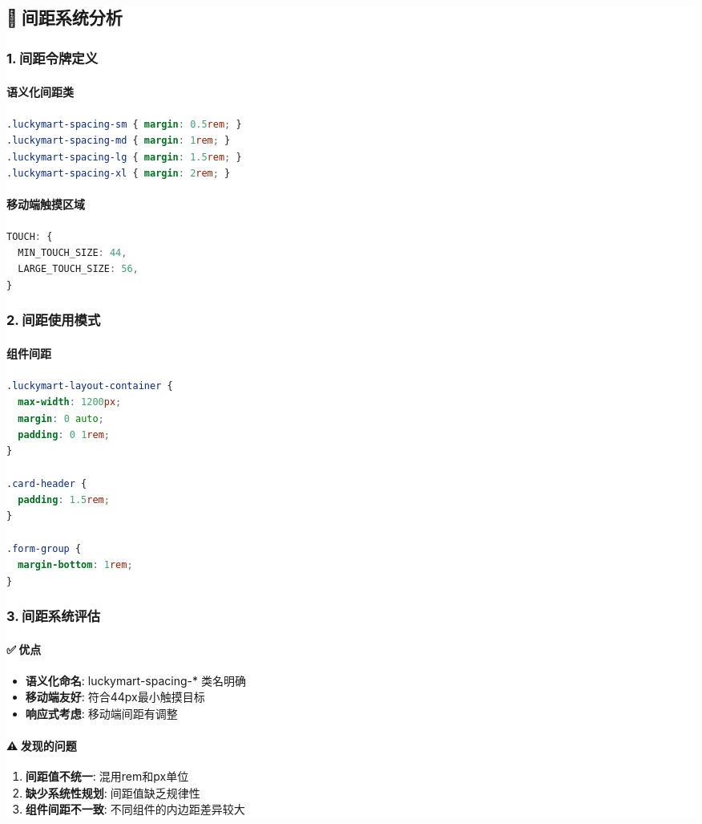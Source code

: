 
## 📏 间距系统分析

### 1. 间距令牌定义

#### 语义化间距类
```css
.luckymart-spacing-sm { margin: 0.5rem; }
.luckymart-spacing-md { margin: 1rem; }
.luckymart-spacing-lg { margin: 1.5rem; }
.luckymart-spacing-xl { margin: 2rem; }
```

#### 移动端触摸区域
```typescript
TOUCH: {
  MIN_TOUCH_SIZE: 44,
  LARGE_TOUCH_SIZE: 56,
}
```

### 2. 间距使用模式

#### 组件间距
```css
.luckymart-layout-container {
  max-width: 1200px;
  margin: 0 auto;
  padding: 0 1rem;
}

.card-header {
  padding: 1.5rem;
}

.form-group {
  margin-bottom: 1rem;
}
```

### 3. 间距系统评估

#### ✅ 优点
- **语义化命名**: luckymart-spacing-* 类名明确
- **移动端友好**: 符合44px最小触摸目标
- **响应式考虑**: 移动端间距有调整

#### ⚠️ 发现的问题
1. **间距值不统一**: 混用rem和px单位
2. **缺少系统性规划**: 间距值缺乏规律性
3. **组件间距不一致**: 不同组件的内边距差异较大
